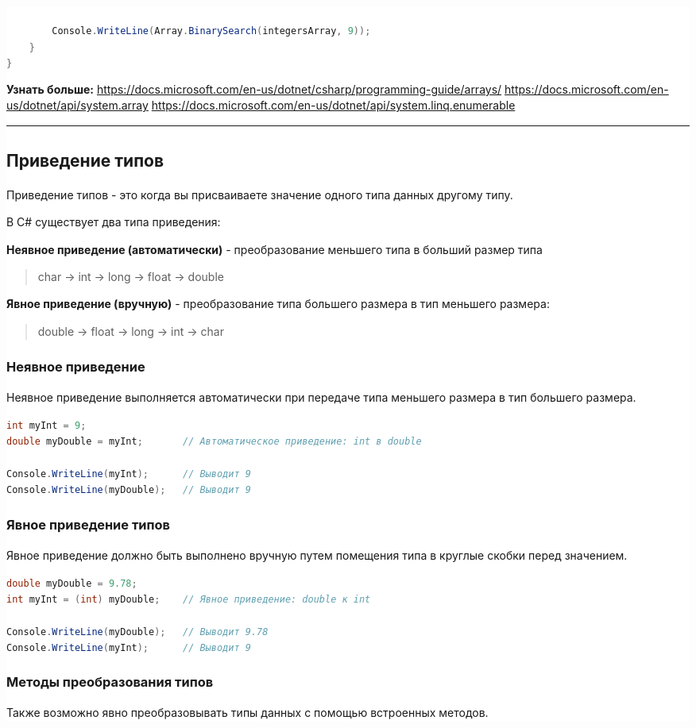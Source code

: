 ```csharp

        Console.WriteLine(Array.BinarySearch(integersArray, 9));
    }
}
```

**Узнать больше:**
https://docs.microsoft.com/en-us/dotnet/csharp/programming-guide/arrays/
https://docs.microsoft.com/en-us/dotnet/api/system.array
https://docs.microsoft.com/en-us/dotnet/api/system.linq.enumerable

---

## Приведение типов

Приведение типов - это когда вы присваиваете значение одного типа данных другому типу.

В C# существует два типа приведения:

**Неявное приведение (автоматически)** - преобразование меньшего типа в больший размер типа

> char -> int -> long -> float -> double

**Явное приведение (вручную)** - преобразование типа большего размера в тип меньшего размера:

> double -> float -> long -> int -> char

### Неявное приведение

Неявное приведение выполняется автоматически при передаче типа меньшего размера в тип большего размера.

```csharp
int myInt = 9;
double myDouble = myInt;       // Автоматическое приведение: int в double

Console.WriteLine(myInt);      // Выводит 9
Console.WriteLine(myDouble);   // Выводит 9
```

### Явное приведение типов

Явное приведение должно быть выполнено вручную путем помещения типа в круглые скобки перед значением.

```csharp
double myDouble = 9.78;
int myInt = (int) myDouble;    // Явное приведение: double к int

Console.WriteLine(myDouble);   // Выводит 9.78
Console.WriteLine(myInt);      // Выводит 9
```

### Методы преобразования типов

Также возможно явно преобразовывать типы данных с помощью встроенных методов.
